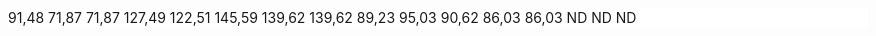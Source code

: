 <td data-col='trimBalanco' class='trimData'>91,48</td>
<td>71,87</td>
<td data-col='trimBalanco' class='trimData'>71,87</td>
<td data-col='trimBalanco' class='trimData'>127,49</td>
<td data-col='trimBalanco' class='trimData'>122,51</td>
<td data-col='trimBalanco' class='trimData'>145,59</td>
<td>139,62</td>
<td data-col='trimBalanco' class='trimData'>139,62</td>
<td data-col='trimBalanco' class='trimData'>89,23</td>
<td data-col='trimBalanco' class='trimData'>95,03</td>
<td data-col='trimBalanco' class='trimData'>90,62</td>
<td>86,03</td>
<td data-col='trimBalanco' class='trimData'>86,03</td>
<td data-col='trimBalanco' class='trimData'>ND</td>
<td data-col='trimBalanco' class='trimData'>ND</td>
<td data-col='trimBalanco' class='trimData'>ND</td>
</tr>
<tr class='trContaPassivo'>

